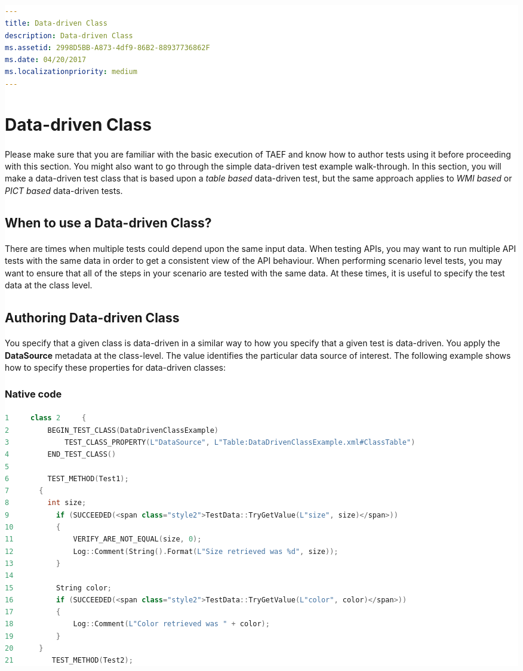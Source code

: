 ```yaml
---
title: Data-driven Class
description: Data-driven Class
ms.assetid: 2998D5BB-A873-4df9-86B2-88937736862F
ms.date: 04/20/2017
ms.localizationpriority: medium
---
```


# <span id="taef.data-driven_class"></span>Data-driven Class


Please make sure that you are familiar with the basic execution of TAEF and know how to author tests using it before proceeding with this section. You might also want to go through the simple data-driven test example walk-through. In this section, you will make a data-driven test class that is based upon a *table based* data-driven test, but the same approach applies to *WMI based* or *PICT based* data-driven tests.

## <span id="whentouse_ddc"></span><span id="WHENTOUSE_DDC"></span>When to use a Data-driven Class?


There are times when multiple tests could depend upon the same input data. When testing APIs, you may want to run multiple API tests with the same data in order to get a consistent view of the API behaviour. When performing scenario level tests, you may want to ensure that all of the steps in your scenario are tested with the same data. At these times, it is useful to specify the test data at the class level.

## <span id="authoring_ddc"></span><span id="AUTHORING_DDC"></span>Authoring Data-driven Class


You specify that a given class is data-driven in a similar way to how you specify that a given test is data-driven. You apply the **DataSource** metadata at the class-level. The value identifies the particular data source of interest. The following example shows how to specify these properties for data-driven classes:

### <span id="native1_authoring"></span><span id="NATIVE1_AUTHORING"></span>Native code

```cpp
1     class 2     {
2         BEGIN_TEST_CLASS(DataDrivenClassExample)
3             TEST_CLASS_PROPERTY(L"DataSource", L"Table:DataDrivenClassExample.xml#ClassTable")
4         END_TEST_CLASS()
5
6         TEST_METHOD(Test1);
7       {
8         int size;
9           if (SUCCEEDED(<span class="style2">TestData::TryGetValue(L"size", size)</span>))
10          {
11              VERIFY_ARE_NOT_EQUAL(size, 0);
12              Log::Comment(String().Format(L"Size retrieved was %d", size));
13          }
14  
15          String color;
16          if (SUCCEEDED(<span class="style2">TestData::TryGetValue(L"color", color)</span>))
17          {
18              Log::Comment(L"Color retrieved was " + color);
19          }
20      }
21         TEST_METHOD(Test2);
```